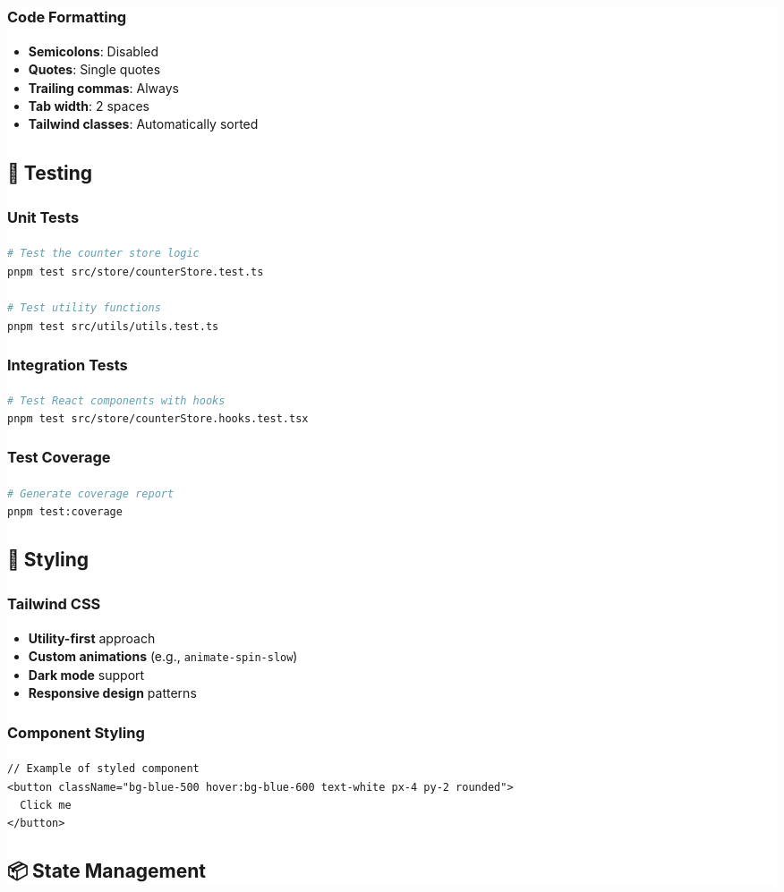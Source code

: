 ### **Code Formatting**

- **Semicolons**: Disabled
- **Quotes**: Single quotes
- **Trailing commas**: Always
- **Tab width**: 2 spaces
- **Tailwind classes**: Automatically sorted

## 🧪 Testing

### **Unit Tests**

```bash
# Test the counter store logic
pnpm test src/store/counterStore.test.ts

# Test utility functions
pnpm test src/utils/utils.test.ts
```

### **Integration Tests**

```bash
# Test React components with hooks
pnpm test src/store/counterStore.hooks.test.tsx
```

### **Test Coverage**

```bash
# Generate coverage report
pnpm test:coverage
```

## 🎨 Styling

### **Tailwind CSS**

- **Utility-first** approach
- **Custom animations** (e.g., `animate-spin-slow`)
- **Dark mode** support
- **Responsive design** patterns

### **Component Styling**

```tsx
// Example of styled component
<button className="bg-blue-500 hover:bg-blue-600 text-white px-4 py-2 rounded">
  Click me
</button>
```

## 📦 State Management
